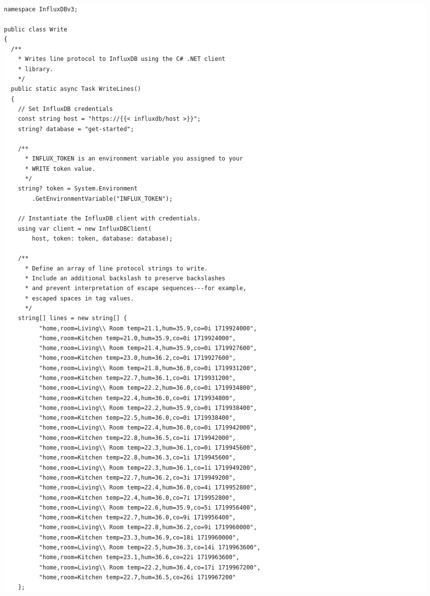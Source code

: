     namespace InfluxDBv3;

    public class Write
    {
      /**
        * Writes line protocol to InfluxDB using the C# .NET client
        * library.
        */
      public static async Task WriteLines()
      {
        // Set InfluxDB credentials
        const string host = "https://{{< influxdb/host >}}";
        string? database = "get-started";

        /**
          * INFLUX_TOKEN is an environment variable you assigned to your
          * WRITE token value.
          */
        string? token = System.Environment
            .GetEnvironmentVariable("INFLUX_TOKEN");

        // Instantiate the InfluxDB client with credentials.
        using var client = new InfluxDBClient(
            host, token: token, database: database);

        /** 
          * Define an array of line protocol strings to write.
          * Include an additional backslash to preserve backslashes
          * and prevent interpretation of escape sequences---for example,
          * escaped spaces in tag values.
          */
        string[] lines = new string[] {
              "home,room=Living\\ Room temp=21.1,hum=35.9,co=0i 1719924000",
              "home,room=Kitchen temp=21.0,hum=35.9,co=0i 1719924000",
              "home,room=Living\\ Room temp=21.4,hum=35.9,co=0i 1719927600",
              "home,room=Kitchen temp=23.0,hum=36.2,co=0i 1719927600",
              "home,room=Living\\ Room temp=21.8,hum=36.0,co=0i 1719931200",
              "home,room=Kitchen temp=22.7,hum=36.1,co=0i 1719931200",
              "home,room=Living\\ Room temp=22.2,hum=36.0,co=0i 1719934800",
              "home,room=Kitchen temp=22.4,hum=36.0,co=0i 1719934800",
              "home,room=Living\\ Room temp=22.2,hum=35.9,co=0i 1719938400",
              "home,room=Kitchen temp=22.5,hum=36.0,co=0i 1719938400",
              "home,room=Living\\ Room temp=22.4,hum=36.0,co=0i 1719942000",
              "home,room=Kitchen temp=22.8,hum=36.5,co=1i 1719942000",
              "home,room=Living\\ Room temp=22.3,hum=36.1,co=0i 1719945600",
              "home,room=Kitchen temp=22.8,hum=36.3,co=1i 1719945600",
              "home,room=Living\\ Room temp=22.3,hum=36.1,co=1i 1719949200",
              "home,room=Kitchen temp=22.7,hum=36.2,co=3i 1719949200",
              "home,room=Living\\ Room temp=22.4,hum=36.0,co=4i 1719952800",
              "home,room=Kitchen temp=22.4,hum=36.0,co=7i 1719952800",
              "home,room=Living\\ Room temp=22.6,hum=35.9,co=5i 1719956400",
              "home,room=Kitchen temp=22.7,hum=36.0,co=9i 1719956400",
              "home,room=Living\\ Room temp=22.8,hum=36.2,co=9i 1719960000",
              "home,room=Kitchen temp=23.3,hum=36.9,co=18i 1719960000",
              "home,room=Living\\ Room temp=22.5,hum=36.3,co=14i 1719963600",
              "home,room=Kitchen temp=23.1,hum=36.6,co=22i 1719963600",
              "home,room=Living\\ Room temp=22.2,hum=36.4,co=17i 1719967200",
              "home,room=Kitchen temp=22.7,hum=36.5,co=26i 1719967200"
        };
